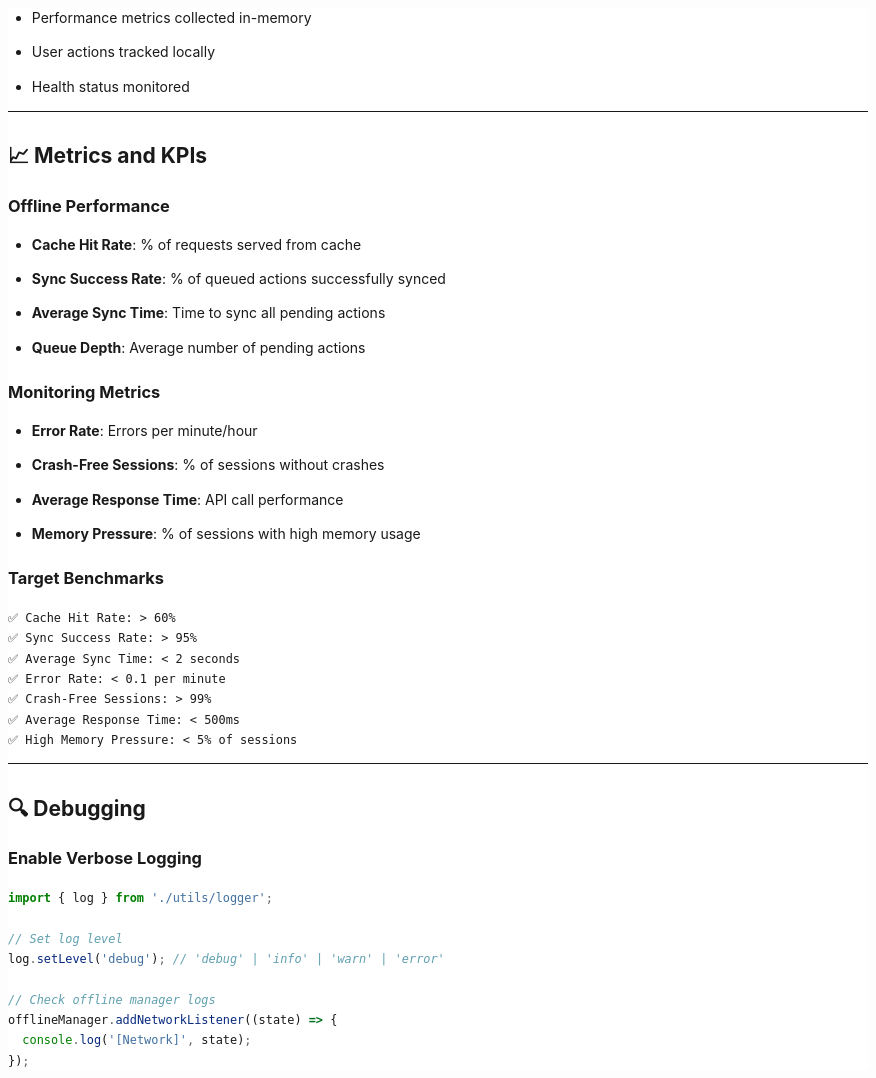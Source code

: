 - Performance metrics collected in-memory

- User actions tracked locally

- Health status monitored

---

## 📈 Metrics and KPIs

### Offline Performance

- **Cache Hit Rate**: % of requests served from cache

- **Sync Success Rate**: % of queued actions successfully synced

- **Average Sync Time**: Time to sync all pending actions

- **Queue Depth**: Average number of pending actions

### Monitoring Metrics

- **Error Rate**: Errors per minute/hour

- **Crash-Free Sessions**: % of sessions without crashes

- **Average Response Time**: API call performance

- **Memory Pressure**: % of sessions with high memory usage

### Target Benchmarks

``` text
✅ Cache Hit Rate: > 60%
✅ Sync Success Rate: > 95%
✅ Average Sync Time: < 2 seconds
✅ Error Rate: < 0.1 per minute
✅ Crash-Free Sessions: > 99%
✅ Average Response Time: < 500ms
✅ High Memory Pressure: < 5% of sessions
```

---

## 🔍 Debugging

### Enable Verbose Logging

```typescript
import { log } from './utils/logger';

// Set log level
log.setLevel('debug'); // 'debug' | 'info' | 'warn' | 'error'

// Check offline manager logs
offlineManager.addNetworkListener((state) => {
  console.log('[Network]', state);
});
```
